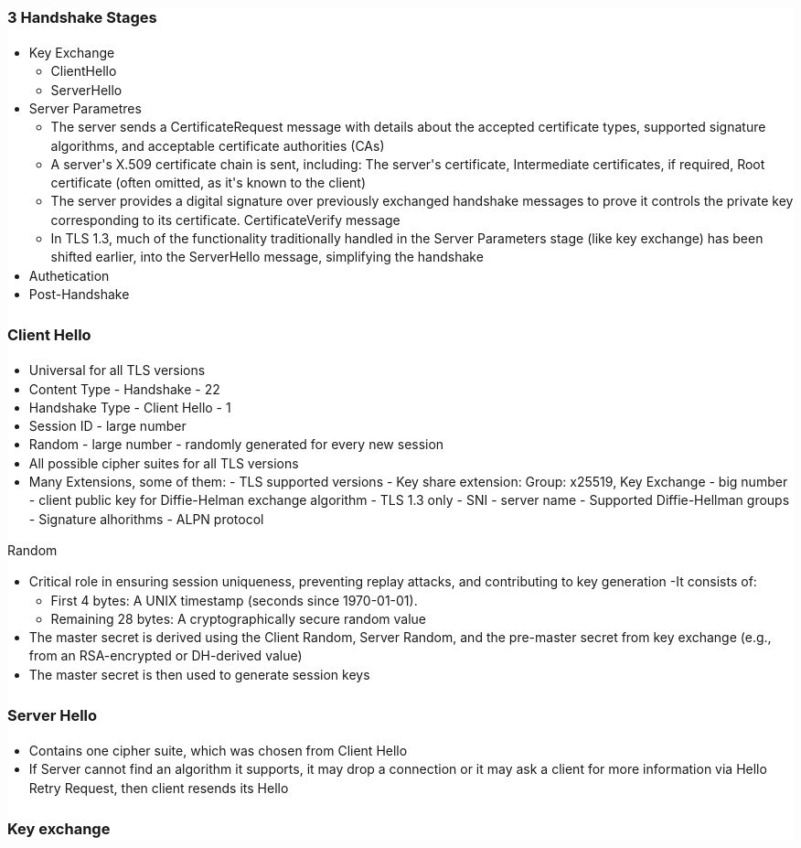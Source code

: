 ### 3 Handshake Stages

- Key Exchange
    - ClientHello
    - ServerHello
- Server Parametres
    - The server sends a CertificateRequest message with details about the accepted certificate types, supported signature algorithms, and acceptable certificate authorities (CAs)
    - A server's X.509 certificate chain is sent, including: The server's certificate, Intermediate certificates, if required, Root certificate (often omitted, as it's known to the client)
    - The server provides a digital signature over previously exchanged handshake messages to prove it controls the private key corresponding to its certificate. CertificateVerify message
    - In TLS 1.3, much of the functionality traditionally handled in the Server Parameters stage (like key exchange) has been shifted earlier, into the ServerHello message, simplifying the handshake
- Authetication
- Post-Handshake

### Client Hello

- Universal for all TLS versions
- Content Type - Handshake - 22
- Handshake Type - Client Hello - 1
- Session ID - large number
- Random - large number - randomly generated for every new session
- All possible cipher suites for all TLS versions
- Many Extensions, some of them:
        - TLS supported versions
        - Key share extension: Group: x25519, Key Exchange - big number - client public key for Diffie-Helman exchange algorithm - TLS 1.3 only
        - SNI - server name
        - Supported Diffie-Hellman groups
        - Signature alhorithms
        - ALPN protocol

Random

- Critical role in ensuring session uniqueness, preventing replay attacks, and contributing to key generation
-It consists of:
    - First 4 bytes: A UNIX timestamp (seconds since 1970-01-01).
    - Remaining 28 bytes: A cryptographically secure random value
- The master secret is derived using the Client Random, Server Random, and the pre-master secret from key exchange (e.g., from an RSA-encrypted or DH-derived value)
- The master secret is then used to generate session keys

### Server Hello

- Contains one cipher suite, which was chosen from Client Hello
- If Server cannot find an algorithm it supports, it may drop a connection or it may ask a client for more information via Hello Retry Request, then client resends its Hello

### Key exchange
